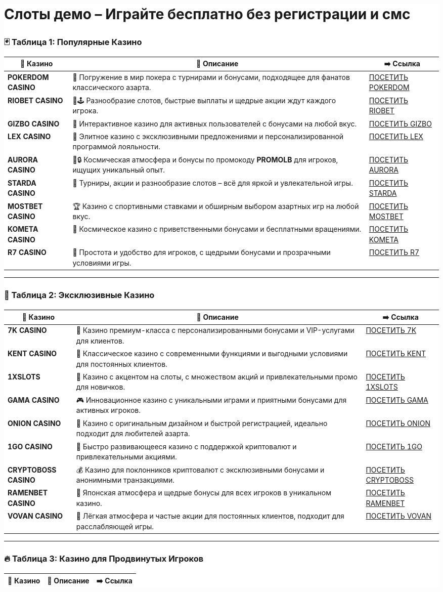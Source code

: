 # Слоты демо – Играйте бесплатно без регистрации и смс

### 🃏 Таблица 1: Популярные Казино

| 🎰 Казино                | 📜 Описание                                                                                          | ➡️ Ссылка                                                                                          |
|--------------------------|------------------------------------------------------------------------------------------------------|----------------------------------------------------------------------------------------------------|
| **POKERDOM CASINO**      | 🎲 Погружение в мир покера с турнирами и бонусами, подходящее для фанатов классического азарта.       | [ПОСЕТИТЬ POKERDOM](https://brandplay.link/Bxg7SC7H)                                              |
| **RIOBET CASINO**        | 🌟🕹️ Разнообразие слотов, быстрые выплаты и щедрые акции ждут каждого игрока.                         | [ПОСЕТИТЬ RIOBET](https://brandplay.link/dtx89f2L)                                               |
| **GIZBO CASINO**         | 🚀 Интерактивное казино для активных пользователей с бонусами на любой вкус.                           | [ПОСЕТИТЬ GIZBO](https://gizbo-tea02.com/c8e962e89)                                              |
| **LEX CASINO**           | 🎰 Элитное казино с эксклюзивными предложениями и персонализированной программой лояльности.           | [ПОСЕТИТЬ LEX](https://brandplay.link/2HFTmBc8)                                                  |
| **AURORA CASINO**        | 🌌🔒 Космическая атмосфера и бонусы по промокоду **PROMOLB** для игроков, ищущих уникальный опыт.      | [ПОСЕТИТЬ AURORA](https://10trafic-stat2.com/click/668546566bcc6313411604c7/6766/15114/subaccount?promocode=PROMOLB) |
| **STARDA CASINO**        | 🌠 Турниры, акции и разнообразие слотов – всё для яркой и увлекательной игры.                         | [ПОСЕТИТЬ STARDA](https://brandplay.link/cpFQbWKn)                                               |
| **MOSTBET CASINO**       | 🏆 Казино с спортивными ставками и обширным выбором азартных игр на любой вкус.                        | [ПОСЕТИТЬ MOSTBET](https://ktbtis024ifqfn0mst.com/beQs)                                          |
| **KOMETA CASINO**        | 💫 Космическое казино с приветственными бонусами и бесплатными вращениями.                            | [ПОСЕТИТЬ KOMETA](https://brandplay.link/tLG15CCb)                                               |
| **R7 CASINO**            | 🎯 Простота и удобство для игроков, с щедрыми бонусами и прозрачными условиями игры.                  | [ПОСЕТИТЬ R7](https://brandplay.link/zPmNmTWG)                                                   |

---

### 🎰 Таблица 2: Эксклюзивные Казино

| 🎰 Казино                | 📜 Описание                                                                                          | ➡️ Ссылка                                                                                          |
|--------------------------|------------------------------------------------------------------------------------------------------|----------------------------------------------------------------------------------------------------|
| **7K CASINO**            | 💎 Казино премиум-класса с персонализированными бонусами и VIP-услугами для клиентов.                  | [ПОСЕТИТЬ 7K](https://brandplay.link/dd46bNgD)                                                   |
| **KENT CASINO**          | 🎲 Классическое казино с современными функциями и выгодными условиями для постоянных клиентов.        | [ПОСЕТИТЬ KENT](https://brandplay.link/tj7BwCb4)                                                 |
| **1XSLOTS**              | 🎰 Казино с акцентом на слоты, с множеством акций и привлекательными промо для новичков.              | [ПОСЕТИТЬ 1XSLOTS](https://brandplay.link/R4xfxqdm)                                              |
| **GAMA CASINO**          | 🎮 Инновационное казино с уникальными играми и приятными бонусами для активных игроков.               | [ПОСЕТИТЬ GAMA](https://brandplay.link/zrZpLFTP)                                                 |
| **ONION CASINO**         | 🧅 Казино с оригинальным дизайном и быстрой регистрацией, идеально подходит для любителей азарта.     | [ПОСЕТИТЬ ONION](https://obclk001-2d.top/click?offer_id=986&partner_id=10542&landing_id=1798&utm_medium=affiliate&sub_1=oncasino3) |
| **1GO CASINO**           | 🚀 Быстро развивающееся казино с поддержкой криптовалют и привлекательными акциями.                   | [ПОСЕТИТЬ 1GO](https://1go-ircp01.com/ce015f410)                                                |
| **CRYPTOBOSS CASINO**    | 💰 Казино для поклонников криптовалют с эксклюзивными бонусами и анонимными транзакциями.             | [ПОСЕТИТЬ CRYPTOBOSS](https://cryptobossc.online/d847bcfa9)                                      |
| **RAMENBET CASINO**      | 🍜 Японская атмосфера и щедрые бонусы для всех игроков в уникальном казино.                          | [ПОСЕТИТЬ RAMENBET](https://get.saltyram.com/ru/registration?apkpop=0&partner=p24970p3296034p5526) |
| **VOVAN CASINO**         | 🎉 Лёгкая атмосфера и частые акции для постоянных клиентов, подходит для расслабляющей игры.          | [ПОСЕТИТЬ VOVAN](https://vovan.site/d098ab058)                                                  |

---

### 🔥 Таблица 3: Казино для Продвинутых Игроков

| 🎰 Казино                | 📜 Описание                                                                                          | ➡️ Ссылка                                                                                          |
|--------------------------|------------------------------------------------------------------------------------------------------|----------------------------------------------------------------------------------------------------|